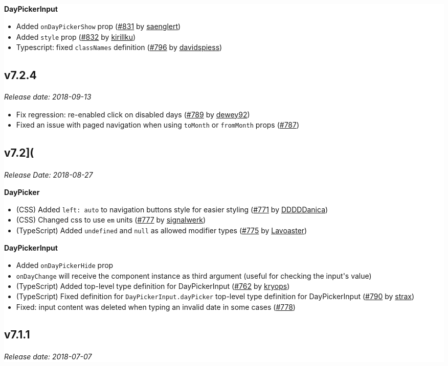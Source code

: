 **DayPickerInput**

- Added `onDayPickerShow` prop ([#831](https://github.com/gpbl/react-day-picker/issues/831) by
  [saenglert](https://github.com/saenglert))
- Added `style` prop ([#832](https://github.com/gpbl/react-day-picker/issues/832) by
  [kirillku](https://github.com/kirillku))
- Typescript: fixed `classNames` definition ([#796](https://github.com/gpbl/react-day-picker/issues/796) by
  [davidspiess](https://github.com/davidspiess))

## v7.2.4

_Release date: 2018-09-13_

- Fix regression: re-enabled click on disabled days ([#789](https://github.com/gpbl/react-day-picker/issues/789) by
  [dewey92](https://github.com/dewey92))
- Fixed an issue with paged navigation when using `toMonth` or `fromMonth` props ([#787](https://github.com/gpbl/react-day-picker/issues/787))

## v7.2](

_Release Date: 2018-08-27_

**DayPicker**

- (CSS) Added `left: auto` to navigation buttons style for easier styling ([#771](https://github.com/gpbl/react-day-picker/issues/771) by
  [DDDDDanica](https://github.com/DDDDDanica))
- (CSS) Changed css to use `em` units ([#777](https://github.com/gpbl/react-day-picker/issues/777) by
  [signalwerk](https://github.com/signalwerk))
- (TypeScript) Added `undefined` and `null` as allowed modifier types ([#775](https://github.com/gpbl/react-day-picker/issues/775) by
  [Lavoaster](https://github.com/Lavoaster))

**DayPickerInput**

- Added `onDayPickerHide` prop
- `onDayChange` will receive the component instance as third argument (useful for checking the input's value)
- (TypeScript) Added top-level type definition for DayPickerInput ([#762](https://github.com/gpbl/react-day-picker/issues/762) by
  [kryops](https://github.com/kryops))
- (TypeScript) Fixed definition for `DayPickerInput.dayPicker` top-level type definition for DayPickerInput ([#790](https://github.com/gpbl/react-day-picker/issues/790) by
  [strax](https://github.com/strax))
- Fixed: input content was deleted when typing an invalid date in some cases ([#778](https://github.com/gpbl/react-day-picker/issues/778))

## v7.1.1

_Release date: 2018-07-07_
